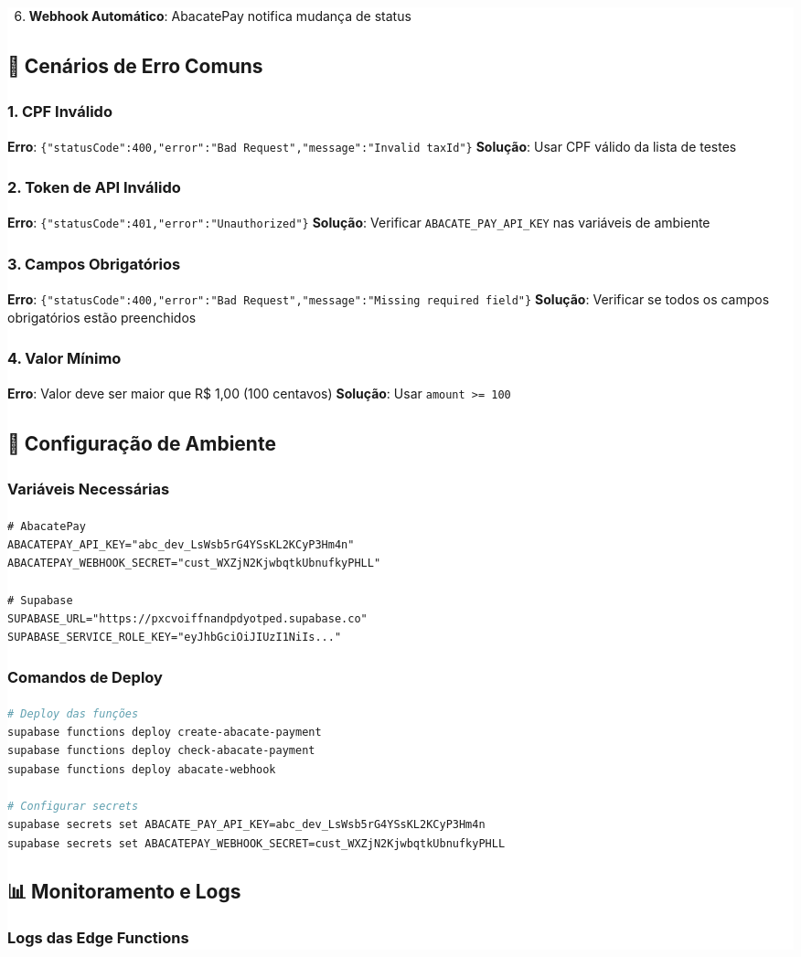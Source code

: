 6. **Webhook Automático**: AbacatePay notifica mudança de status

## 🚨 Cenários de Erro Comuns

### 1. CPF Inválido
**Erro**: `{"statusCode":400,"error":"Bad Request","message":"Invalid taxId"}`
**Solução**: Usar CPF válido da lista de testes

### 2. Token de API Inválido
**Erro**: `{"statusCode":401,"error":"Unauthorized"}`
**Solução**: Verificar `ABACATE_PAY_API_KEY` nas variáveis de ambiente

### 3. Campos Obrigatórios
**Erro**: `{"statusCode":400,"error":"Bad Request","message":"Missing required field"}`
**Solução**: Verificar se todos os campos obrigatórios estão preenchidos

### 4. Valor Mínimo
**Erro**: Valor deve ser maior que R$ 1,00 (100 centavos)
**Solução**: Usar `amount >= 100`

## 🔧 Configuração de Ambiente

### Variáveis Necessárias

```env
# AbacatePay
ABACATEPAY_API_KEY="abc_dev_LsWsb5rG4YSsKL2KCyP3Hm4n"
ABACATEPAY_WEBHOOK_SECRET="cust_WXZjN2KjwbqtkUbnufkyPHLL"

# Supabase
SUPABASE_URL="https://pxcvoiffnandpdyotped.supabase.co"
SUPABASE_SERVICE_ROLE_KEY="eyJhbGciOiJIUzI1NiIs..."
```

### Comandos de Deploy

```bash
# Deploy das funções
supabase functions deploy create-abacate-payment
supabase functions deploy check-abacate-payment
supabase functions deploy abacate-webhook

# Configurar secrets
supabase secrets set ABACATE_PAY_API_KEY=abc_dev_LsWsb5rG4YSsKL2KCyP3Hm4n
supabase secrets set ABACATEPAY_WEBHOOK_SECRET=cust_WXZjN2KjwbqtkUbnufkyPHLL
```

## 📊 Monitoramento e Logs

### Logs das Edge Functions
